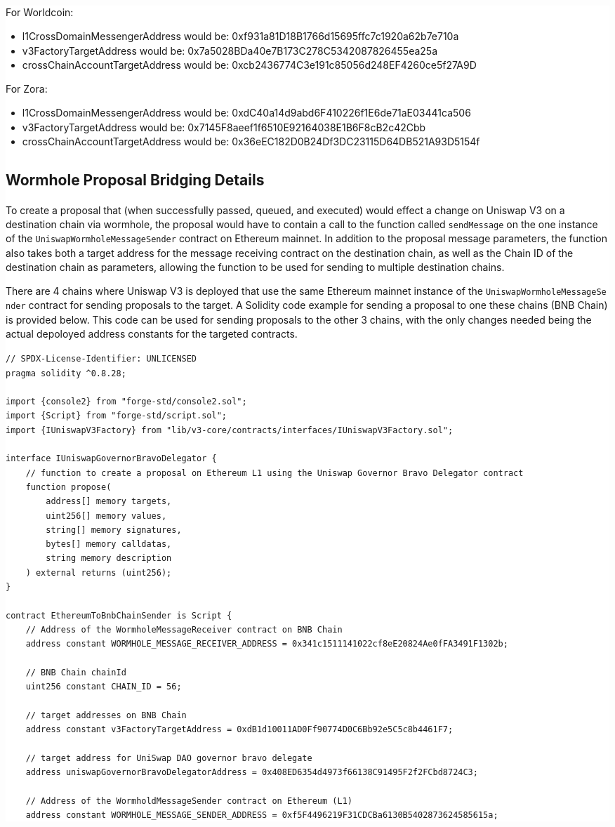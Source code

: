 For Worldcoin:
* l1CrossDomainMessengerAddress would be: 0xf931a81D18B1766d15695ffc7c1920a62b7e710a
* v3FactoryTargetAddress would be: 0x7a5028BDa40e7B173C278C5342087826455ea25a
* crossChainAccountTargetAddress would be: 0xcb2436774C3e191c85056d248EF4260ce5f27A9D

For Zora:
* l1CrossDomainMessengerAddress would be: 0xdC40a14d9abd6F410226f1E6de71aE03441ca506
* v3FactoryTargetAddress would be: 0x7145F8aeef1f6510E92164038E1B6F8cB2c42Cbb
* crossChainAccountTargetAddress would be: 0x36eEC182D0B24Df3DC23115D64DB521A93D5154f

## Wormhole Proposal Bridging Details

To create a proposal that (when successfully passed, queued, and executed) would effect a change on Uniswap V3 on a destination chain via wormhole, the proposal would have to contain a call to the function called `sendMessage` on the one instance of the `UniswapWormholeMessageSender` contract on Ethereum mainnet.
In addition to the proposal message parameters, the function also takes both a target address for the message receiving contract on the destination chain, as well as the Chain ID of the destination chain as parameters, allowing the function to be used for sending to multiple destination chains.

There are 4 chains where Uniswap V3 is deployed that use the same Ethereum mainnet instance of the `UniswapWormholeMessageSender` contract for sending proposals to the target.
A Solidity code example for sending a proposal to one these chains (BNB Chain) is provided below.
This code can be used for sending proposals to the other 3 chains, with the only changes needed being the actual depoloyed address constants for the targeted contracts.


```
// SPDX-License-Identifier: UNLICENSED
pragma solidity ^0.8.28;

import {console2} from "forge-std/console2.sol";
import {Script} from "forge-std/script.sol";
import {IUniswapV3Factory} from "lib/v3-core/contracts/interfaces/IUniswapV3Factory.sol";

interface IUniswapGovernorBravoDelegator {
    // function to create a proposal on Ethereum L1 using the Uniswap Governor Bravo Delegator contract
    function propose(
        address[] memory targets,
        uint256[] memory values,
        string[] memory signatures,
        bytes[] memory calldatas,
        string memory description
    ) external returns (uint256);
}

contract EthereumToBnbChainSender is Script {
    // Address of the WormholeMessageReceiver contract on BNB Chain
    address constant WORMHOLE_MESSAGE_RECEIVER_ADDRESS = 0x341c1511141022cf8eE20824Ae0fFA3491F1302b;

    // BNB Chain chainId
    uint256 constant CHAIN_ID = 56;

    // target addresses on BNB Chain
    address constant v3FactoryTargetAddress = 0xdB1d10011AD0Ff90774D0C6Bb92e5C5c8b4461F7;

    // target address for UniSwap DAO governor bravo delegate
    address uniswapGovernorBravoDelegatorAddress = 0x408ED6354d4973f66138C91495F2f2FCbd8724C3;

    // Address of the WormholdMessageSender contract on Ethereum (L1)
    address constant WORMHOLE_MESSAGE_SENDER_ADDRESS = 0xf5F4496219F31CDCBa6130B5402873624585615a;

```
